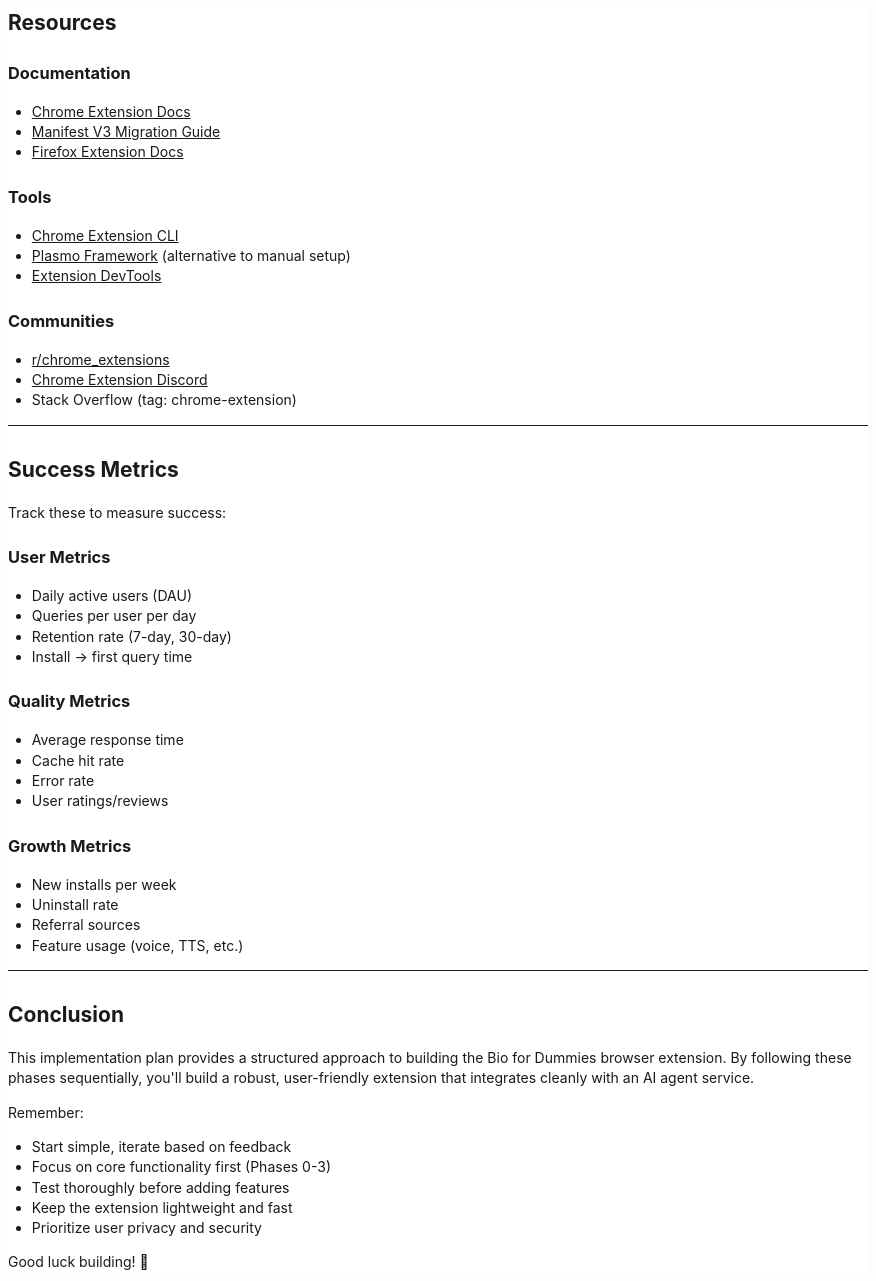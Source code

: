 
## Resources

### Documentation
- [Chrome Extension Docs](https://developer.chrome.com/docs/extensions/)
- [Manifest V3 Migration Guide](https://developer.chrome.com/docs/extensions/mv3/intro/)
- [Firefox Extension Docs](https://extensionworkshop.com/)

### Tools
- [Chrome Extension CLI](https://github.com/dutiyesh/chrome-extension-cli)
- [Plasmo Framework](https://www.plasmo.com/) (alternative to manual setup)
- [Extension DevTools](https://chrome.google.com/webstore/detail/extension-reloader)

### Communities
- [r/chrome_extensions](https://reddit.com/r/chrome_extensions)
- [Chrome Extension Discord](https://discord.gg/chrome-extensions)
- Stack Overflow (tag: chrome-extension)

---

## Success Metrics

Track these to measure success:

### User Metrics
- Daily active users (DAU)
- Queries per user per day
- Retention rate (7-day, 30-day)
- Install → first query time

### Quality Metrics
- Average response time
- Cache hit rate
- Error rate
- User ratings/reviews

### Growth Metrics
- New installs per week
- Uninstall rate
- Referral sources
- Feature usage (voice, TTS, etc.)

---

## Conclusion

This implementation plan provides a structured approach to building the Bio for Dummies browser extension. By following these phases sequentially, you'll build a robust, user-friendly extension that integrates cleanly with an AI agent service.

Remember:
- Start simple, iterate based on feedback
- Focus on core functionality first (Phases 0-3)
- Test thoroughly before adding features
- Keep the extension lightweight and fast
- Prioritize user privacy and security

Good luck building! 🚀
